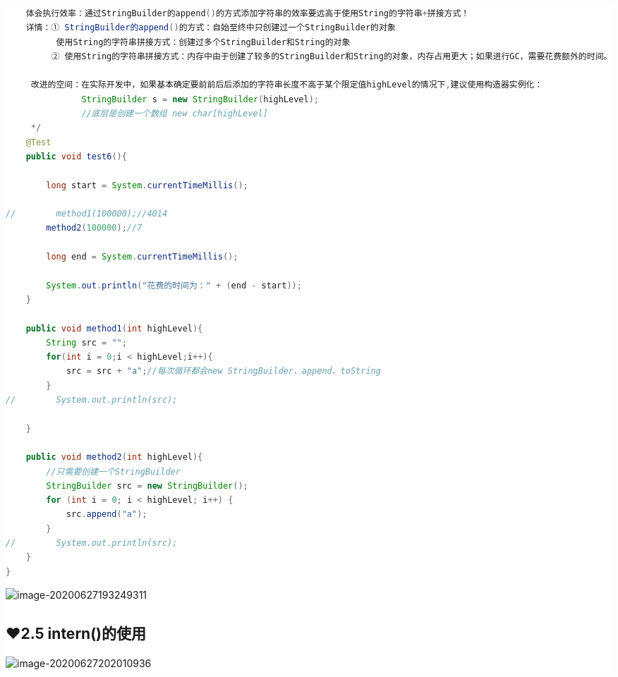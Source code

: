 ```java
    体会执行效率：通过StringBuilder的append()的方式添加字符串的效率要远高于使用String的字符串+拼接方式！
    详情：① StringBuilder的append()的方式：自始至终中只创建过一个StringBuilder的对象
          使用String的字符串拼接方式：创建过多个StringBuilder和String的对象
         ② 使用String的字符串拼接方式：内存中由于创建了较多的StringBuilder和String的对象，内存占用更大；如果进行GC，需要花费额外的时间。

     改进的空间：在实际开发中，如果基本确定要前前后后添加的字符串长度不高于某个限定值highLevel的情况下,建议使用构造器实例化：
               StringBuilder s = new StringBuilder(highLevel);
               //底层是创建一个数组 new char[highLevel]
     */
    @Test
    public void test6(){

        long start = System.currentTimeMillis();

//        method1(100000);//4014
        method2(100000);//7

        long end = System.currentTimeMillis();

        System.out.println("花费的时间为：" + (end - start));
    }

    public void method1(int highLevel){
        String src = "";
        for(int i = 0;i < highLevel;i++){
            src = src + "a";//每次循环都会new StringBuilder、append、toString
        }
//        System.out.println(src);

    }

    public void method2(int highLevel){
        //只需要创建一个StringBuilder
        StringBuilder src = new StringBuilder();
        for (int i = 0; i < highLevel; i++) {
            src.append("a");
        }
//        System.out.println(src);
    }
}

```

<img src="https://raw.githubusercontent.com/bluepopo/myblog/master/img/20200627193259.png" alt="image-20200627193249311" style="zoom:100%;" />





## ♥2.5 intern()的使用

<img src="https://raw.githubusercontent.com/bluepopo/myblog/master/img/20200627202012.png" alt="image-20200627202010936" style="zoom:100%;" />
